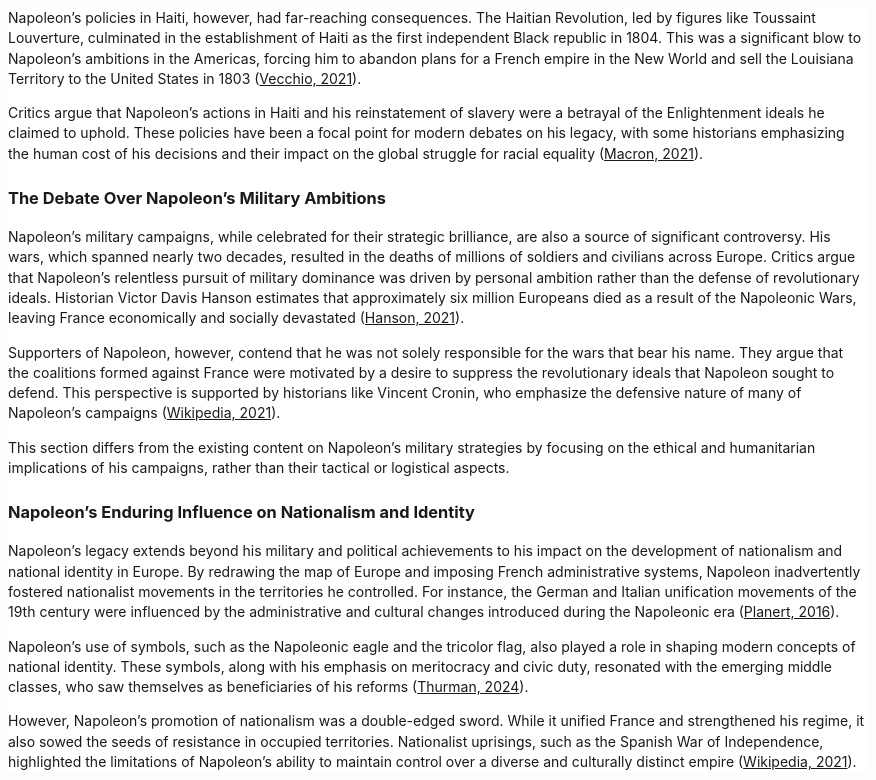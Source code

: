 Napoleon’s policies in Haiti, however, had far-reaching consequences. The Haitian Revolution, led by figures like Toussaint Louverture, culminated in the establishment of Haiti as the first independent Black republic in 1804. This was a significant blow to Napoleon’s ambitions in the Americas, forcing him to abandon plans for a French empire in the New World and sell the Louisiana Territory to the United States in 1803 ([Vecchio, 2021](https://historyguild.org/brilliant-and-flawed-the-enduring-legacy-of-napoleon-bonaparte/)).

Critics argue that Napoleon’s actions in Haiti and his reinstatement of slavery were a betrayal of the Enlightenment ideals he claimed to uphold. These policies have been a focal point for modern debates on his legacy, with some historians emphasizing the human cost of his decisions and their impact on the global struggle for racial equality ([Macron, 2021](https://en.wikipedia.org/wiki/Legacy_of_Napoleon)).

### The Debate Over Napoleon’s Military Ambitions

Napoleon’s military campaigns, while celebrated for their strategic brilliance, are also a source of significant controversy. His wars, which spanned nearly two decades, resulted in the deaths of millions of soldiers and civilians across Europe. Critics argue that Napoleon’s relentless pursuit of military dominance was driven by personal ambition rather than the defense of revolutionary ideals. Historian Victor Davis Hanson estimates that approximately six million Europeans died as a result of the Napoleonic Wars, leaving France economically and socially devastated ([Hanson, 2021](https://en.wikipedia.org/wiki/Legacy_of_Napoleon)).

Supporters of Napoleon, however, contend that he was not solely responsible for the wars that bear his name. They argue that the coalitions formed against France were motivated by a desire to suppress the revolutionary ideals that Napoleon sought to defend. This perspective is supported by historians like Vincent Cronin, who emphasize the defensive nature of many of Napoleon’s campaigns ([Wikipedia, 2021](https://en.wikipedia.org/wiki/Legacy_of_Napoleon)).

This section differs from the existing content on Napoleon’s military strategies by focusing on the ethical and humanitarian implications of his campaigns, rather than their tactical or logistical aspects.

### Napoleon’s Enduring Influence on Nationalism and Identity

Napoleon’s legacy extends beyond his military and political achievements to his impact on the development of nationalism and national identity in Europe. By redrawing the map of Europe and imposing French administrative systems, Napoleon inadvertently fostered nationalist movements in the territories he controlled. For instance, the German and Italian unification movements of the 19th century were influenced by the administrative and cultural changes introduced during the Napoleonic era ([Planert, 2016](https://academic.oup.com/fh/article/33/2/313/5558137)).

Napoleon’s use of symbols, such as the Napoleonic eagle and the tricolor flag, also played a role in shaping modern concepts of national identity. These symbols, along with his emphasis on meritocracy and civic duty, resonated with the emerging middle classes, who saw themselves as beneficiaries of his reforms ([Thurman, 2024](https://scholarship.claremont.edu/cmc_theses/3639/)).

However, Napoleon’s promotion of nationalism was a double-edged sword. While it unified France and strengthened his regime, it also sowed the seeds of resistance in occupied territories. Nationalist uprisings, such as the Spanish War of Independence, highlighted the limitations of Napoleon’s ability to maintain control over a diverse and culturally distinct empire ([Wikipedia, 2021](https://en.wikipedia.org/wiki/Legacy_of_Napoleon)).
